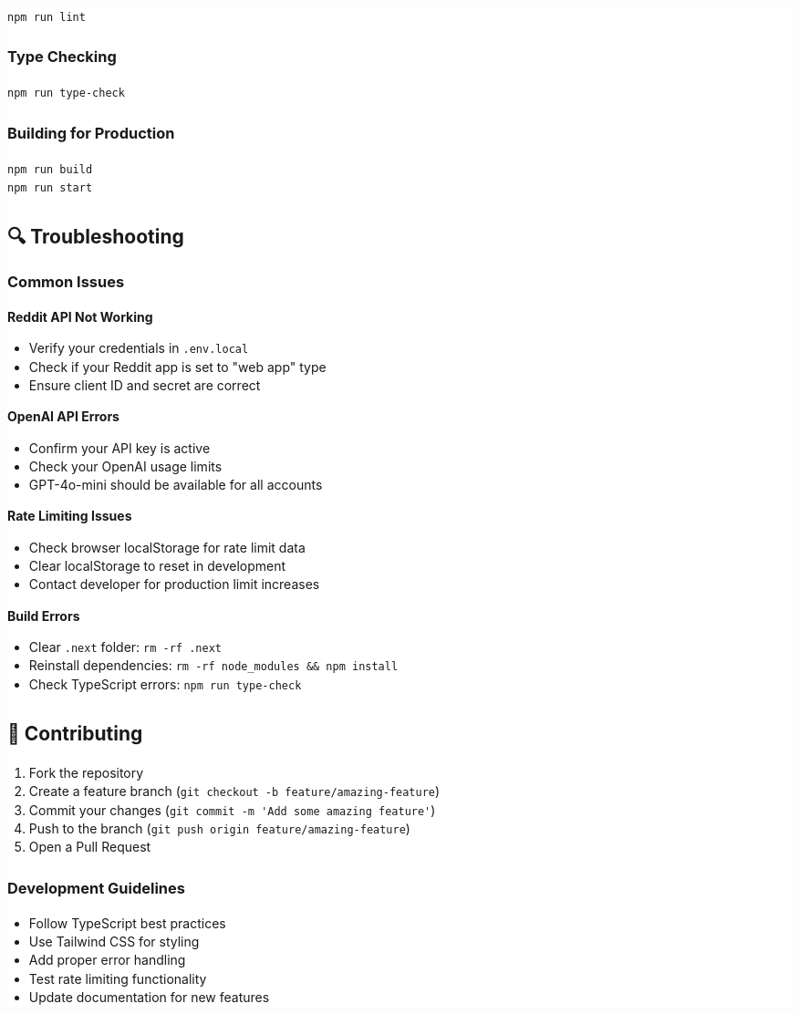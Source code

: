 ```bash
npm run lint
```

### Type Checking

```bash
npm run type-check
```

### Building for Production

```bash
npm run build
npm run start
```

## 🔍 Troubleshooting

### Common Issues

**Reddit API Not Working**
- Verify your credentials in `.env.local`
- Check if your Reddit app is set to "web app" type
- Ensure client ID and secret are correct

**OpenAI API Errors** 
- Confirm your API key is active
- Check your OpenAI usage limits
- GPT-4o-mini should be available for all accounts

**Rate Limiting Issues**
- Check browser localStorage for rate limit data
- Clear localStorage to reset in development
- Contact developer for production limit increases

**Build Errors**
- Clear `.next` folder: `rm -rf .next`
- Reinstall dependencies: `rm -rf node_modules && npm install`
- Check TypeScript errors: `npm run type-check`

## 🤝 Contributing

1. Fork the repository
2. Create a feature branch (`git checkout -b feature/amazing-feature`)
3. Commit your changes (`git commit -m 'Add some amazing feature'`)
4. Push to the branch (`git push origin feature/amazing-feature`)
5. Open a Pull Request

### Development Guidelines

- Follow TypeScript best practices
- Use Tailwind CSS for styling
- Add proper error handling
- Test rate limiting functionality
- Update documentation for new features
